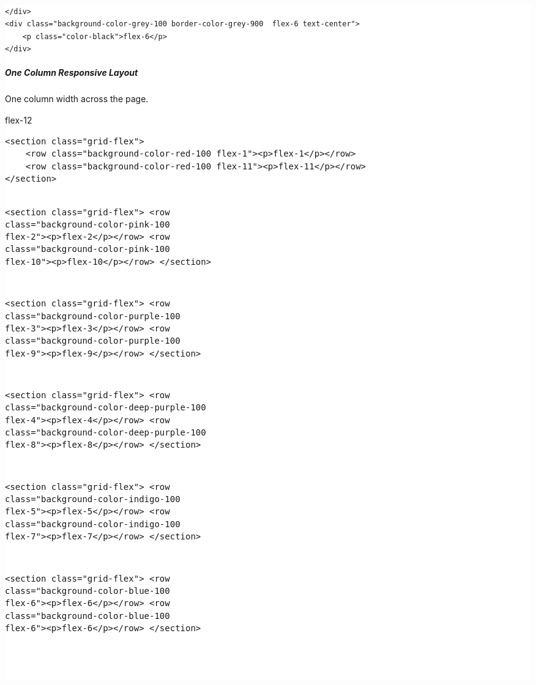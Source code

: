     </div>
    <div class="background-color-grey-100 border-color-grey-900  flex-6 text-center">
        <p class="color-black">flex-6</p>
    </div>    
</section>
<section class="grid-flex">
    <div class="flex-12 text-left">
        <h5>One Column Responsive Layout</h5>
        <p>One column width across the page.</p>
    </div>
</section>
<section class="grid-flex">
    <div class="background-color-grey-100 border-color-grey-900  flex-12 text-center">
        <p class="color-black">flex-12</p>
    </div>
</section>
<section class="grid-flex text-left">
    <row class="flex-10">
        <pre>
&lt;section class=&quot;grid-flex&quot;&gt;
    &lt;row class=&quot;background-color-red-100 flex-1&quot;&gt;&lt;p&gt;flex-1&lt;/p&gt;&lt;/row&gt;
    &lt;row class=&quot;background-color-red-100 flex-11&quot;&gt;&lt;p&gt;flex-11&lt;/p&gt;&lt;/row&gt;
&lt;/section&gt;

&lt;section class=&quot;grid-flex&quot;&gt;
    &lt;row class=&quot;background-color-pink-100 flex-2&quot;&gt;&lt;p&gt;flex-2&lt;/p&gt;&lt;/row&gt;
    &lt;row class=&quot;background-color-pink-100
    flex-10&quot;&gt;&lt;p&gt;flex-10&lt;/p&gt;&lt;/row&gt;
&lt;/section&gt;

&lt;section class=&quot;grid-flex&quot;&gt;
    &lt;row class=&quot;background-color-purple-100
    flex-3&quot;&gt;&lt;p&gt;flex-3&lt;/p&gt;&lt;/row&gt;
    &lt;row class=&quot;background-color-purple-100
    flex-9&quot;&gt;&lt;p&gt;flex-9&lt;/p&gt;&lt;/row&gt;
&lt;/section&gt;

&lt;section class=&quot;grid-flex&quot;&gt;
    &lt;row class=&quot;background-color-deep-purple-100
    flex-4&quot;&gt;&lt;p&gt;flex-4&lt;/p&gt;&lt;/row&gt;
    &lt;row class=&quot;background-color-deep-purple-100
    flex-8&quot;&gt;&lt;p&gt;flex-8&lt;/p&gt;&lt;/row&gt;
&lt;/section&gt;

&lt;section class=&quot;grid-flex&quot;&gt;
    &lt;row class=&quot;background-color-indigo-100
    flex-5&quot;&gt;&lt;p&gt;flex-5&lt;/p&gt;&lt;/row&gt;
    &lt;row class=&quot;background-color-indigo-100
    flex-7&quot;&gt;&lt;p&gt;flex-7&lt;/p&gt;&lt;/row&gt;
&lt;/section&gt;

&lt;section class=&quot;grid-flex&quot;&gt;
    &lt;row class=&quot;background-color-blue-100 flex-6&quot;&gt;&lt;p&gt;flex-6&lt;/p&gt;&lt;/row&gt;
    &lt;row class=&quot;background-color-blue-100 flex-6&quot;&gt;&lt;p&gt;flex-6&lt;/p&gt;&lt;/row&gt;
&lt;/section&gt;

